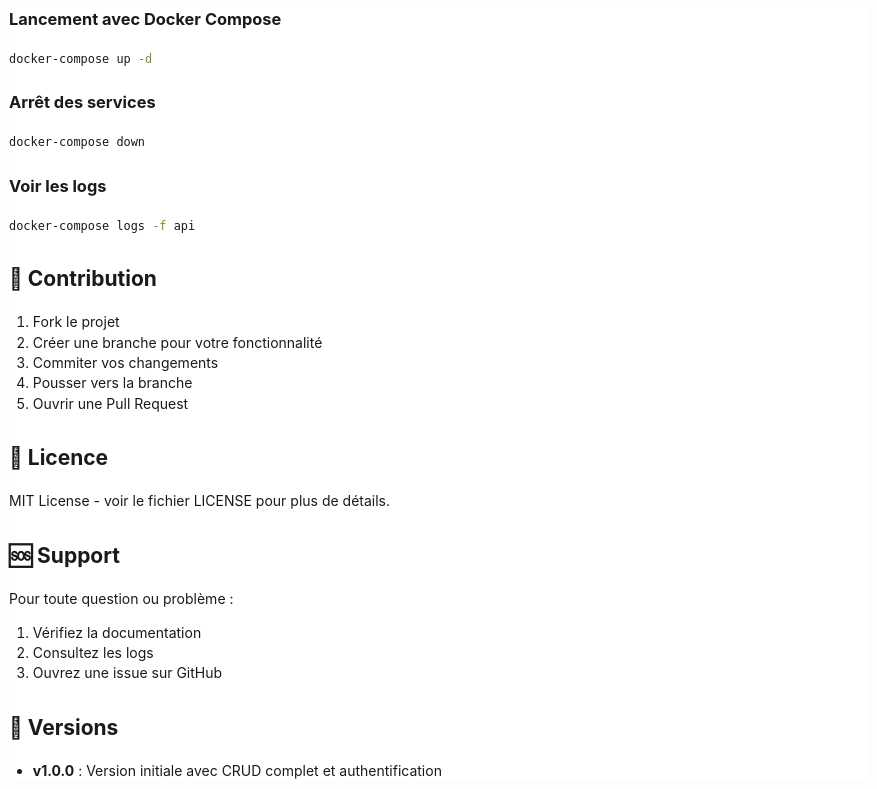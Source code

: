 ### Lancement avec Docker Compose
```bash
docker-compose up -d
```

### Arrêt des services
```bash
docker-compose down
```

### Voir les logs
```bash
docker-compose logs -f api
```

## 🤝 Contribution

1. Fork le projet
2. Créer une branche pour votre fonctionnalité
3. Commiter vos changements
4. Pousser vers la branche
5. Ouvrir une Pull Request

## 📄 Licence

MIT License - voir le fichier LICENSE pour plus de détails.

## 🆘 Support

Pour toute question ou problème :
1. Vérifiez la documentation
2. Consultez les logs
3. Ouvrez une issue sur GitHub

## 🔄 Versions

- **v1.0.0** : Version initiale avec CRUD complet et authentification 